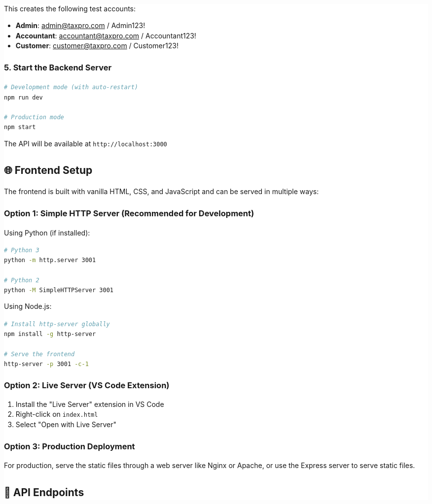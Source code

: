 This creates the following test accounts:
- **Admin**: admin@taxpro.com / Admin123!
- **Accountant**: accountant@taxpro.com / Accountant123!
- **Customer**: customer@taxpro.com / Customer123!

### 5. Start the Backend Server
```bash
# Development mode (with auto-restart)
npm run dev

# Production mode
npm start
```

The API will be available at `http://localhost:3000`

## 🌐 Frontend Setup

The frontend is built with vanilla HTML, CSS, and JavaScript and can be served in multiple ways:

### Option 1: Simple HTTP Server (Recommended for Development)

Using Python (if installed):
```bash
# Python 3
python -m http.server 3001

# Python 2
python -M SimpleHTTPServer 3001
```

Using Node.js:
```bash
# Install http-server globally
npm install -g http-server

# Serve the frontend
http-server -p 3001 -c-1
```

### Option 2: Live Server (VS Code Extension)
1. Install the "Live Server" extension in VS Code
2. Right-click on `index.html`
3. Select "Open with Live Server"

### Option 3: Production Deployment
For production, serve the static files through a web server like Nginx or Apache, or use the Express server to serve static files.

## 🔧 API Endpoints
